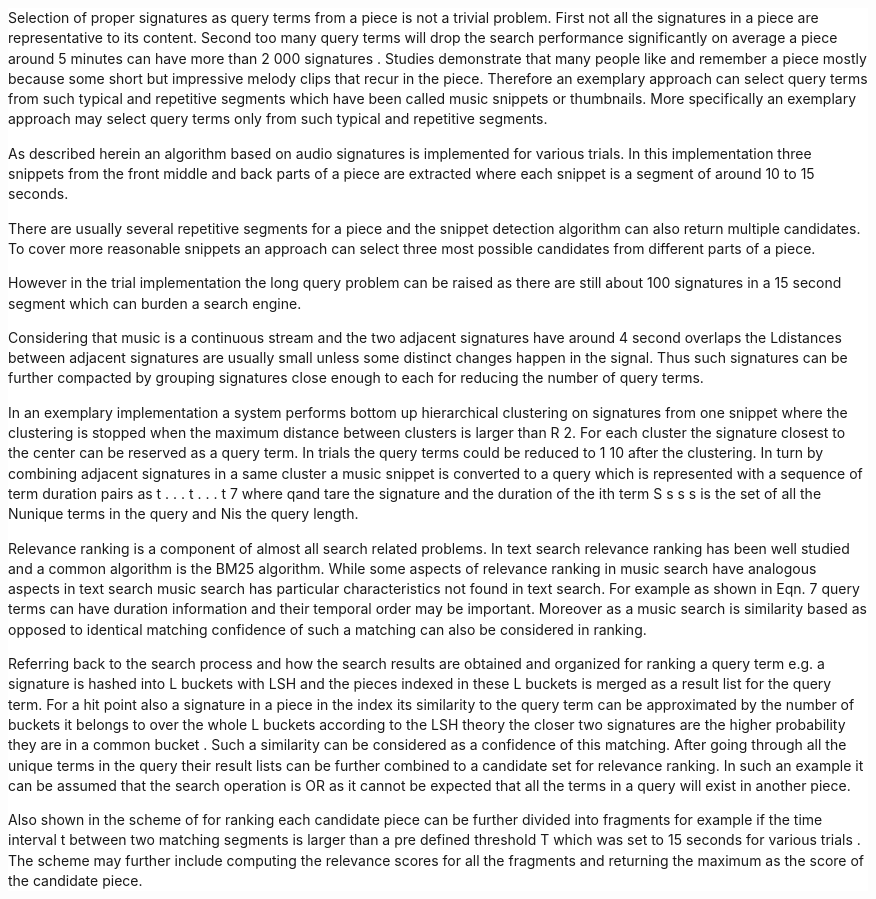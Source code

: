 Selection of proper signatures as query terms from a piece is not a trivial problem. First not all the signatures in a piece are representative to its content. Second too many query terms will drop the search performance significantly on average a piece around 5 minutes can have more than 2 000 signatures . Studies demonstrate that many people like and remember a piece mostly because some short but impressive melody clips that recur in the piece. Therefore an exemplary approach can select query terms from such typical and repetitive segments which have been called music snippets or thumbnails. More specifically an exemplary approach may select query terms only from such typical and repetitive segments.

As described herein an algorithm based on audio signatures is implemented for various trials. In this implementation three snippets from the front middle and back parts of a piece are extracted where each snippet is a segment of around 10 to 15 seconds.

There are usually several repetitive segments for a piece and the snippet detection algorithm can also return multiple candidates. To cover more reasonable snippets an approach can select three most possible candidates from different parts of a piece.

However in the trial implementation the long query problem can be raised as there are still about 100 signatures in a 15 second segment which can burden a search engine.

Considering that music is a continuous stream and the two adjacent signatures have around 4 second overlaps the Ldistances between adjacent signatures are usually small unless some distinct changes happen in the signal. Thus such signatures can be further compacted by grouping signatures close enough to each for reducing the number of query terms.

In an exemplary implementation a system performs bottom up hierarchical clustering on signatures from one snippet where the clustering is stopped when the maximum distance between clusters is larger than R 2. For each cluster the signature closest to the center can be reserved as a query term. In trials the query terms could be reduced to 1 10 after the clustering. In turn by combining adjacent signatures in a same cluster a music snippet is converted to a query which is represented with a sequence of term duration pairs as t . . . t . . . t 7 where qand tare the signature and the duration of the ith term S s s s is the set of all the Nunique terms in the query and Nis the query length.

Relevance ranking is a component of almost all search related problems. In text search relevance ranking has been well studied and a common algorithm is the BM25 algorithm. While some aspects of relevance ranking in music search have analogous aspects in text search music search has particular characteristics not found in text search. For example as shown in Eqn. 7 query terms can have duration information and their temporal order may be important. Moreover as a music search is similarity based as opposed to identical matching confidence of such a matching can also be considered in ranking.

Referring back to the search process and how the search results are obtained and organized for ranking a query term e.g. a signature is hashed into L buckets with LSH and the pieces indexed in these L buckets is merged as a result list for the query term. For a hit point also a signature in a piece in the index its similarity to the query term can be approximated by the number of buckets it belongs to over the whole L buckets according to the LSH theory the closer two signatures are the higher probability they are in a common bucket . Such a similarity can be considered as a confidence of this matching. After going through all the unique terms in the query their result lists can be further combined to a candidate set for relevance ranking. In such an example it can be assumed that the search operation is OR as it cannot be expected that all the terms in a query will exist in another piece.

Also shown in the scheme of for ranking each candidate piece can be further divided into fragments for example if the time interval t between two matching segments is larger than a pre defined threshold T which was set to 15 seconds for various trials . The scheme may further include computing the relevance scores for all the fragments and returning the maximum as the score of the candidate piece.

